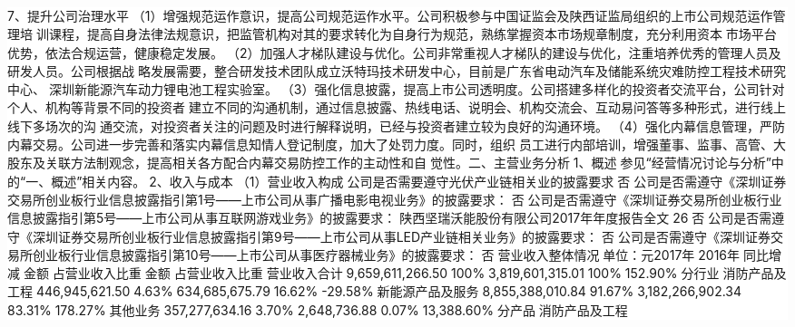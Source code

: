 7、提升公司治理水平
（1）增强规范运作意识，提高公司规范运作水平。公司积极参与中国证监会及陕西证监局组织的上市公司规范运作管理培
训课程，提高自身法律法规意识，把监管机构对其的要求转化为自身行为规范，熟练掌握资本市场规章制度，充分利用资本
市场平台优势，依法合规运营，健康稳定发展。
（2）加强人才梯队建设与优化。公司非常重视人才梯队的建设与优化，注重培养优秀的管理人员及研发人员。公司根据战
略发展需要，整合研发技术团队成立沃特玛技术研发中心，目前是广东省电动汽车及储能系统灾难防控工程技术研究中心、
深圳新能源汽车动力锂电池工程实验室。
（3）强化信息披露，提高上市公司透明度。公司搭建多样化的投资者交流平台，公司针对个人、机构等背景不同的投资者
建立不同的沟通机制，通过信息披露、热线电话、说明会、机构交流会、互动易问答等多种形式，进行线上线下多场次的沟
通交流，对投资者关注的问题及时进行解释说明，已经与投资者建立较为良好的沟通环境。
（4）强化内幕信息管理，严防内幕交易。公司进一步完善和落实内幕信息知情人登记制度，加大了处罚力度。同时，组织
员工进行内部培训，增强董事、监事、高管、大股东及关联方法制观念，提高相关各方配合内幕交易防控工作的主动性和自
觉性。二、主营业务分析
1、概述
参见“经营情况讨论与分析”中的“一、概述”相关内容。
2、收入与成本
（1）营业收入构成
公司是否需要遵守光伏产业链相关业的披露要求
否
公司是否需遵守《深圳证券交易所创业板行业信息披露指引第1号——上市公司从事广播电影电视业务》的披露要求：
否
公司是否需遵守《深圳证券交易所创业板行业信息披露指引第5号——上市公司从事互联网游戏业务》的披露要求：
陕西坚瑞沃能股份有限公司2017年年度报告全文
26
否
公司是否需遵守《深圳证券交易所创业板行业信息披露指引第9号——上市公司从事LED产业链相关业务》的披露要求：
否
公司是否需遵守《深圳证券交易所创业板行业信息披露指引第10号——上市公司从事医疗器械业务》的披露要求：
否
营业收入整体情况
单位：元2017年
2016年
同比增减
金额
占营业收入比重
金额
占营业收入比重
营业收入合计
9,659,611,266.50
100%
3,819,601,315.01
100%
152.90%
分行业
消防产品及工程
446,945,621.50
4.63%
634,685,675.79
16.62%
-29.58%
新能源产品及服务
8,855,388,010.84
91.67%
3,182,266,902.34
83.31%
178.27%
其他业务
357,277,634.16
3.70%
2,648,736.88
0.07%
13,388.60%
分产品
消防产品及工程